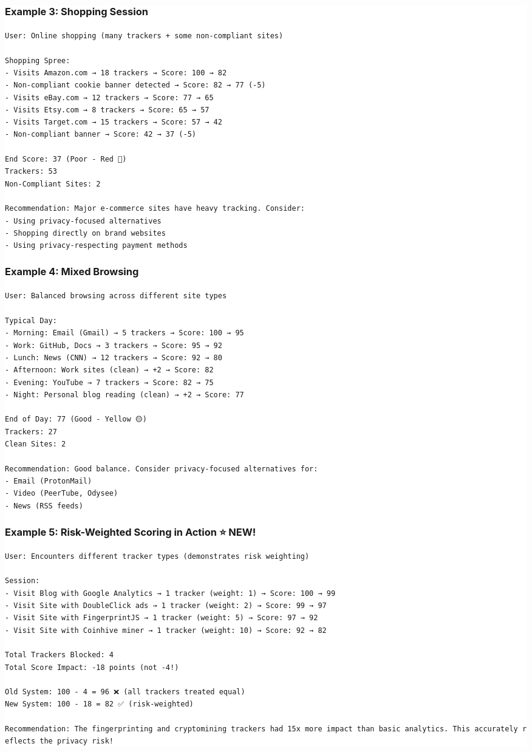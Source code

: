 ### Example 3: Shopping Session

```
User: Online shopping (many trackers + some non-compliant sites)

Shopping Spree:
- Visits Amazon.com → 18 trackers → Score: 100 → 82
- Non-compliant cookie banner detected → Score: 82 → 77 (-5)
- Visits eBay.com → 12 trackers → Score: 77 → 65
- Visits Etsy.com → 8 trackers → Score: 65 → 57
- Visits Target.com → 15 trackers → Score: 57 → 42
- Non-compliant banner → Score: 42 → 37 (-5)

End Score: 37 (Poor - Red 🔴)
Trackers: 53
Non-Compliant Sites: 2

Recommendation: Major e-commerce sites have heavy tracking. Consider:
- Using privacy-focused alternatives
- Shopping directly on brand websites
- Using privacy-respecting payment methods
```

### Example 4: Mixed Browsing

```
User: Balanced browsing across different site types

Typical Day:
- Morning: Email (Gmail) → 5 trackers → Score: 100 → 95
- Work: GitHub, Docs → 3 trackers → Score: 95 → 92
- Lunch: News (CNN) → 12 trackers → Score: 92 → 80
- Afternoon: Work sites (clean) → +2 → Score: 82
- Evening: YouTube → 7 trackers → Score: 82 → 75
- Night: Personal blog reading (clean) → +2 → Score: 77

End of Day: 77 (Good - Yellow 🟡)
Trackers: 27
Clean Sites: 2

Recommendation: Good balance. Consider privacy-focused alternatives for:
- Email (ProtonMail)
- Video (PeerTube, Odysee)
- News (RSS feeds)
```

### Example 5: Risk-Weighted Scoring in Action ⭐ NEW!

```
User: Encounters different tracker types (demonstrates risk weighting)

Session:
- Visit Blog with Google Analytics → 1 tracker (weight: 1) → Score: 100 → 99
- Visit Site with DoubleClick ads → 1 tracker (weight: 2) → Score: 99 → 97
- Visit Site with FingerprintJS → 1 tracker (weight: 5) → Score: 97 → 92
- Visit Site with Coinhive miner → 1 tracker (weight: 10) → Score: 92 → 82

Total Trackers Blocked: 4
Total Score Impact: -18 points (not -4!)

Old System: 100 - 4 = 96 ❌ (all trackers treated equal)
New System: 100 - 18 = 82 ✅ (risk-weighted)

Recommendation: The fingerprinting and cryptomining trackers had 15x more impact than basic analytics. This accurately reflects the privacy risk!
```